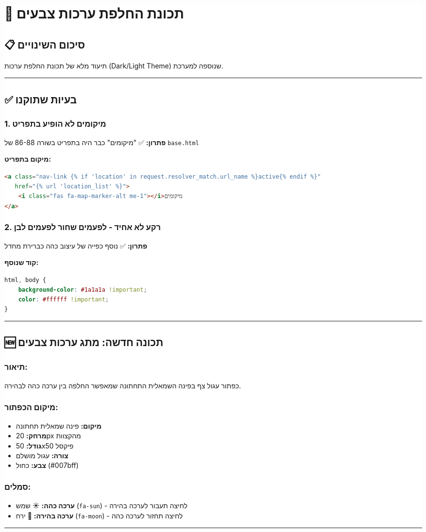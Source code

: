 # 🎨 תכונת החלפת ערכות צבעים

## 📋 סיכום השינויים

תיעוד מלא של תכונת החלפת ערכות (Dark/Light Theme) שנוספה למערכת.

---

## ✅ בעיות שתוקנו

### 1. **מיקומים לא הופיע בתפריט**
**פתרון:** ✅ "מיקומים" כבר היה בתפריט בשורה 86-88 של `base.html`

**מיקום בתפריט:**
```html
<a class="nav-link {% if 'location' in request.resolver_match.url_name %}active{% endif %}"
   href="{% url 'location_list' %}">
    <i class="fas fa-map-marker-alt me-1"></i>מיקומים
</a>
```

### 2. **רקע לא אחיד - לפעמים שחור לפעמים לבן**
**פתרון:** ✅ נוסף כפייה של עיצוב כהה כברירת מחדל

**קוד שנוסף:**
```css
html, body {
    background-color: #1a1a1a !important;
    color: #ffffff !important;
}
```

---

## 🆕 תכונה חדשה: מתג ערכות צבעים

### תיאור:
כפתור עגול צף בפינה השמאלית התחתונה שמאפשר החלפה בין ערכה כהה לבהירה.

### מיקום הכפתור:
- **מיקום:** פינה שמאלית תחתונה
- **מרחק:** 20px מהקצוות
- **גודל:** 50x50 פיקסל
- **צורה:** עגול מושלם
- **צבע:** כחול (#007bff)

### סמלים:
- **ערכה כהה:** ☀️ שמש (`fa-sun`) - לחיצה תעבור לערכה בהירה
- **ערכה בהירה:** 🌙 ירח (`fa-moon`) - לחיצה תחזור לערכה כהה

---
